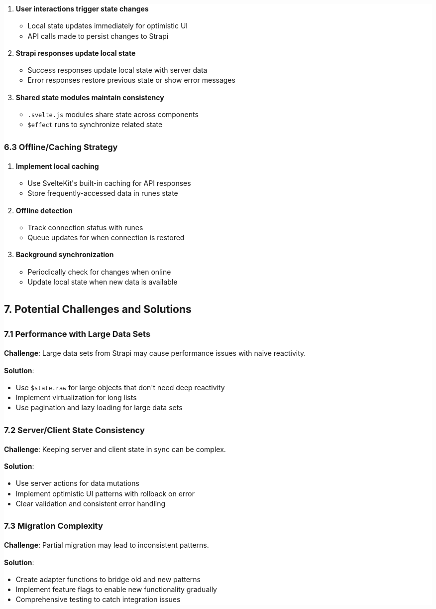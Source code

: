 1. **User interactions trigger state changes**
   - Local state updates immediately for optimistic UI
   - API calls made to persist changes to Strapi

2. **Strapi responses update local state**
   - Success responses update local state with server data
   - Error responses restore previous state or show error messages

3. **Shared state modules maintain consistency**
   - `.svelte.js` modules share state across components
   - `$effect` runs to synchronize related state

### 6.3 Offline/Caching Strategy

1. **Implement local caching**
   - Use SvelteKit's built-in caching for API responses
   - Store frequently-accessed data in runes state

2. **Offline detection**
   - Track connection status with runes
   - Queue updates for when connection is restored

3. **Background synchronization**
   - Periodically check for changes when online
   - Update local state when new data is available

## 7. Potential Challenges and Solutions

### 7.1 Performance with Large Data Sets

**Challenge**: Large data sets from Strapi may cause performance issues with naive reactivity.

**Solution**: 
- Use `$state.raw` for large objects that don't need deep reactivity
- Implement virtualization for long lists
- Use pagination and lazy loading for large data sets

### 7.2 Server/Client State Consistency

**Challenge**: Keeping server and client state in sync can be complex.

**Solution**:
- Use server actions for data mutations
- Implement optimistic UI patterns with rollback on error
- Clear validation and consistent error handling

### 7.3 Migration Complexity

**Challenge**: Partial migration may lead to inconsistent patterns.

**Solution**:
- Create adapter functions to bridge old and new patterns
- Implement feature flags to enable new functionality gradually
- Comprehensive testing to catch integration issues
